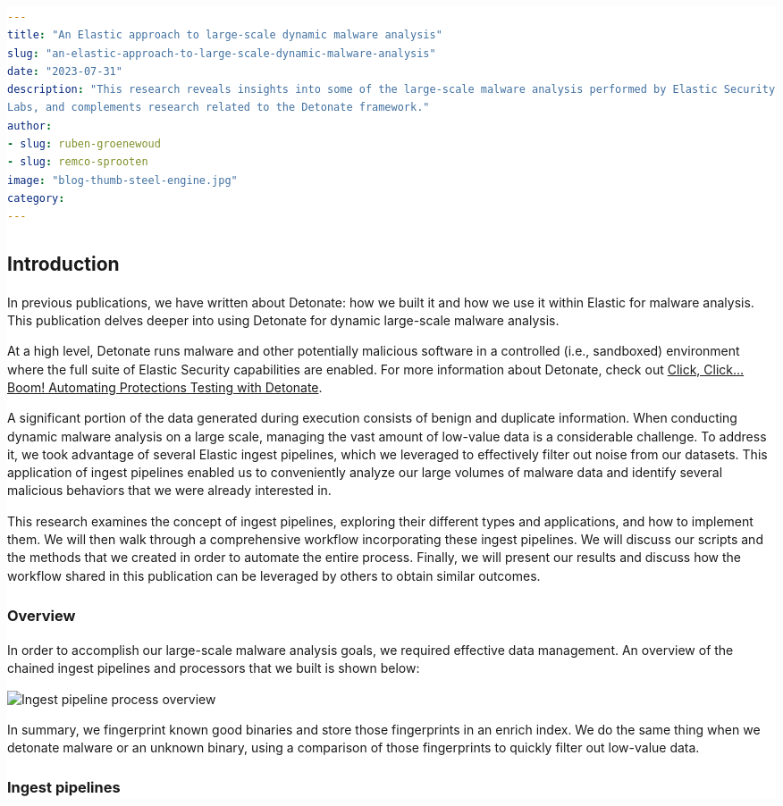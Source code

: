 ```yaml
---
title: "An Elastic approach to large-scale dynamic malware analysis"
slug: "an-elastic-approach-to-large-scale-dynamic-malware-analysis"
date: "2023-07-31"
description: "This research reveals insights into some of the large-scale malware analysis performed by Elastic Security Labs, and complements research related to the Detonate framework."
author:
- slug: ruben-groenewoud
- slug: remco-sprooten
image: "blog-thumb-steel-engine.jpg"
category:
---
```

## Introduction

In previous publications, we have written about Detonate: how we built it and how we use it within Elastic for malware analysis. This publication delves deeper into using Detonate for dynamic large-scale malware analysis.

At a high level, Detonate runs malware and other potentially malicious software in a controlled (i.e., sandboxed) environment where the full suite of Elastic Security capabilities are enabled. For more information about Detonate, check out [Click, Click… Boom! Automating Protections Testing with Detonate](https://www.elastic.co/security-labs/click-click-boom-automating-protections-testing-with-detonate).

A significant portion of the data generated during execution consists of benign and duplicate information. When conducting dynamic malware analysis on a large scale, managing the vast amount of low-value data is a considerable challenge. To address it, we took advantage of several Elastic ingest pipelines, which we leveraged to effectively filter out noise from our datasets. This application of ingest pipelines enabled us to conveniently analyze our large volumes of malware data and identify several malicious behaviors that we were already interested in.

This research examines the concept of ingest pipelines, exploring their different types and applications, and how to implement them. We will then walk through a comprehensive workflow incorporating these ingest pipelines. We will discuss our scripts and the methods that we created in order to automate the entire process. Finally, we will present our results and discuss how the workflow shared in this publication can be leveraged by others to obtain similar outcomes.

### Overview

In order to accomplish our large-scale malware analysis goals, we required effective data management. An overview of the chained ingest pipelines and processors that we built is shown below:

![Ingest pipeline process overview](/assets/images/an-elastic-approach-to-large-scale-dynamic-malware-analysis/image1.png)

In summary, we fingerprint known good binaries and store those fingerprints in an enrich index. We do the same thing when we detonate malware or an unknown binary, using a comparison of those fingerprints to quickly filter out low-value data.

### Ingest pipelines
